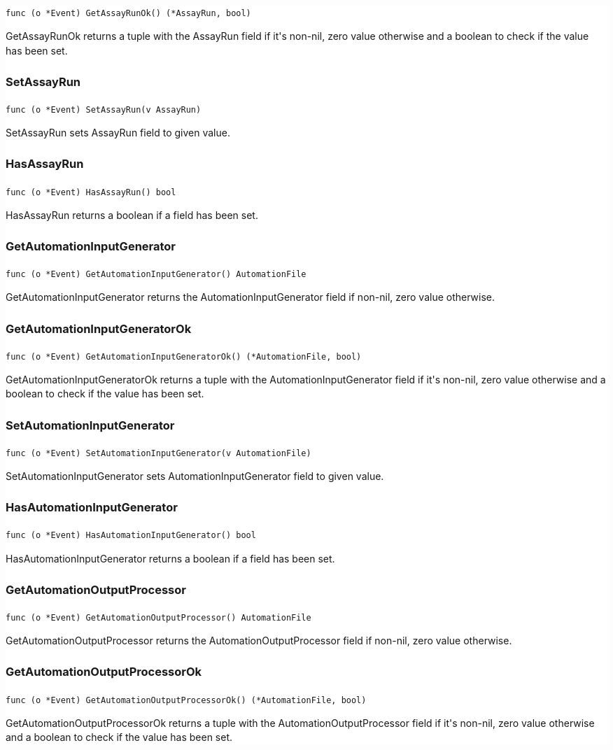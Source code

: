 `func (o *Event) GetAssayRunOk() (*AssayRun, bool)`

GetAssayRunOk returns a tuple with the AssayRun field if it's non-nil, zero value otherwise
and a boolean to check if the value has been set.

### SetAssayRun

`func (o *Event) SetAssayRun(v AssayRun)`

SetAssayRun sets AssayRun field to given value.

### HasAssayRun

`func (o *Event) HasAssayRun() bool`

HasAssayRun returns a boolean if a field has been set.

### GetAutomationInputGenerator

`func (o *Event) GetAutomationInputGenerator() AutomationFile`

GetAutomationInputGenerator returns the AutomationInputGenerator field if non-nil, zero value otherwise.

### GetAutomationInputGeneratorOk

`func (o *Event) GetAutomationInputGeneratorOk() (*AutomationFile, bool)`

GetAutomationInputGeneratorOk returns a tuple with the AutomationInputGenerator field if it's non-nil, zero value otherwise
and a boolean to check if the value has been set.

### SetAutomationInputGenerator

`func (o *Event) SetAutomationInputGenerator(v AutomationFile)`

SetAutomationInputGenerator sets AutomationInputGenerator field to given value.

### HasAutomationInputGenerator

`func (o *Event) HasAutomationInputGenerator() bool`

HasAutomationInputGenerator returns a boolean if a field has been set.

### GetAutomationOutputProcessor

`func (o *Event) GetAutomationOutputProcessor() AutomationFile`

GetAutomationOutputProcessor returns the AutomationOutputProcessor field if non-nil, zero value otherwise.

### GetAutomationOutputProcessorOk

`func (o *Event) GetAutomationOutputProcessorOk() (*AutomationFile, bool)`

GetAutomationOutputProcessorOk returns a tuple with the AutomationOutputProcessor field if it's non-nil, zero value otherwise
and a boolean to check if the value has been set.

